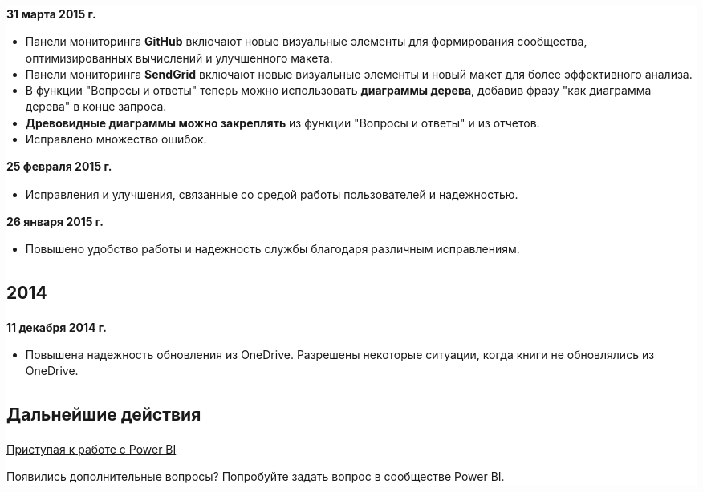 **31 марта 2015 г.**

* Панели мониторинга **GitHub** включают новые визуальные элементы для формирования сообщества, оптимизированных вычислений и улучшенного макета.
* Панели мониторинга **SendGrid** включают новые визуальные элементы и новый макет для более эффективного анализа.
* В функции "Вопросы и ответы" теперь можно использовать **диаграммы дерева**, добавив фразу "как диаграмма дерева" в конце запроса.
* **Древовидные диаграммы можно закреплять** из функции "Вопросы и ответы" и из отчетов. 
* Исправлено множество ошибок.

**25 февраля 2015 г.**

* Исправления и улучшения, связанные со средой работы пользователей и надежностью. 

**26 января 2015 г.**

* Повышено удобство работы и надежность службы благодаря различным исправлениям.

## <a name="2014"></a>2014
**11 декабря 2014 г.**

* Повышена надежность обновления из OneDrive.  Разрешены некоторые ситуации, когда книги не обновлялись из OneDrive.

## <a name="next-steps"></a>Дальнейшие действия
[Приступая к работе с Power BI](service-get-started.md)  

Появились дополнительные вопросы? [Попробуйте задать вопрос в сообществе Power BI.](http://community.powerbi.com/)

